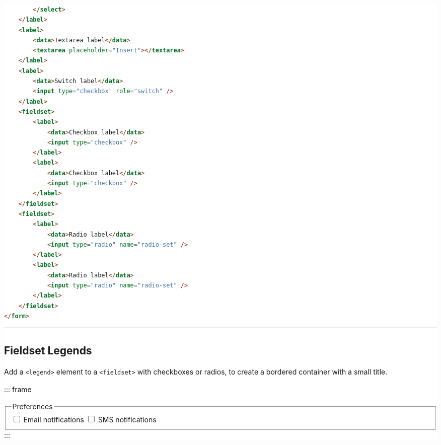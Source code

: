 ```html numbers copy
        </select>
    </label>
    <label>
        <data>Textarea label</data>
        <textarea placeholder="Insert"></textarea>
    </label>
    <label>
        <data>Switch label</data>
        <input type="checkbox" role="switch" />
    </label>
    <fieldset>
        <label>
            <data>Checkbox label</data>
            <input type="checkbox" />
        </label>
        <label>
            <data>Checkbox label</data>
            <input type="checkbox" />
        </label>
    </fieldset>
    <fieldset>
        <label>
            <data>Radio label</data>
            <input type="radio" name="radio-set" />
        </label>
        <label>
            <data>Radio label</data>
            <input type="radio" name="radio-set" />
        </label>
    </fieldset>
</form>
```

---

## Fieldset Legends

Add a `<legend>` element to a `<fieldset>` with checkboxes or radios, to create a bordered container with a small title.

::: frame
<fieldset>
<legend>Preferences</legend>
<label>
    <input type="checkbox" />
    <data>Email notifications</data>
</label>
<label>
    <input type="checkbox" />
    <data>SMS notifications</data>
</label>
</fieldset>
:::
